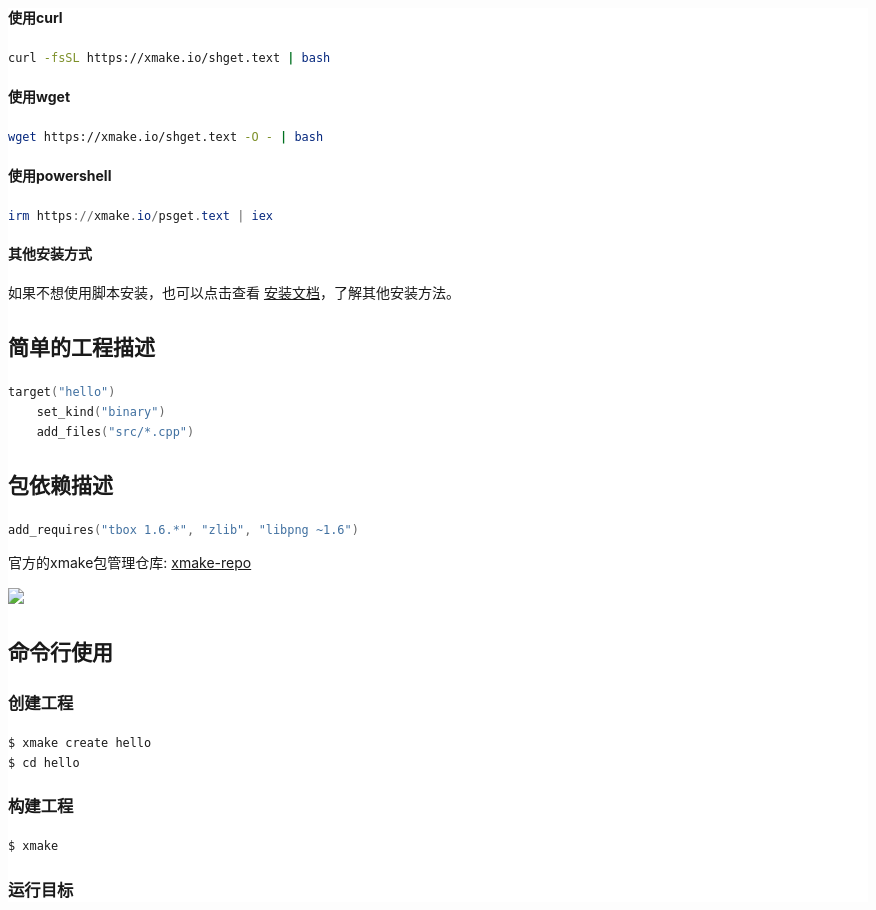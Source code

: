 #### 使用curl

```bash
curl -fsSL https://xmake.io/shget.text | bash
```

#### 使用wget

```bash
wget https://xmake.io/shget.text -O - | bash
```

#### 使用powershell

```powershell
irm https://xmake.io/psget.text | iex
```

#### 其他安装方式

如果不想使用脚本安装，也可以点击查看 [安装文档](https://xmake.io/zh/guide/quick-start.html#installation)，了解其他安装方法。

## 简单的工程描述

```lua
target("hello")
    set_kind("binary")
    add_files("src/*.cpp")
```

## 包依赖描述

```lua
add_requires("tbox 1.6.*", "zlib", "libpng ~1.6")
```

官方的xmake包管理仓库: [xmake-repo](https://github.com/xmake-io/xmake-repo)

<img src="https://github.com/xmake-io/xmake-docs/raw/master/assets/img/index/package.gif" width="650px" />

## 命令行使用

### 创建工程

```bash
$ xmake create hello
$ cd hello
```

### 构建工程

```bash
$ xmake
```

### 运行目标
